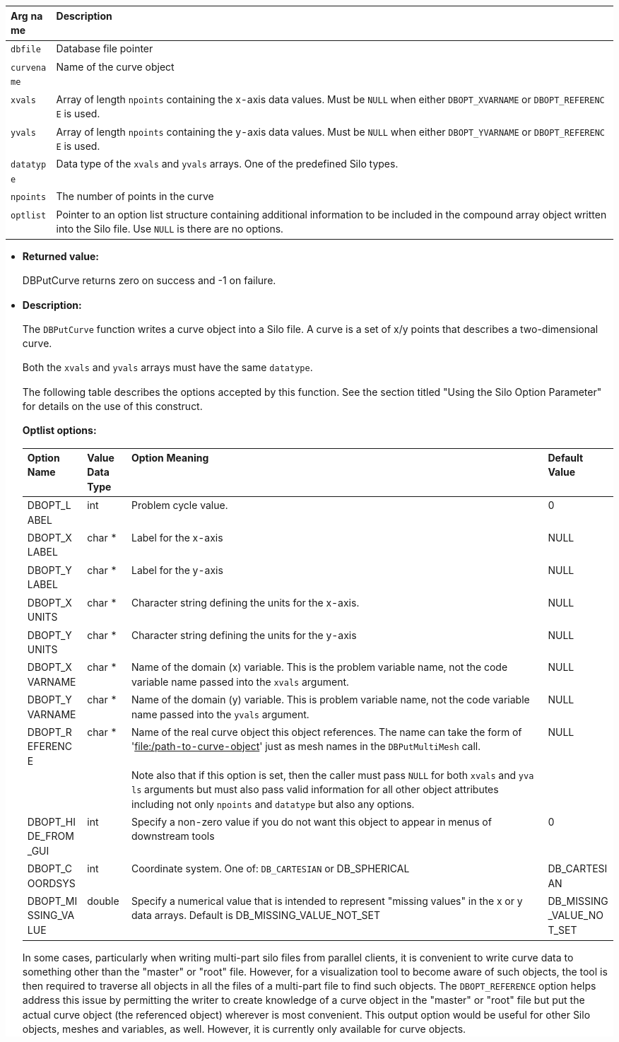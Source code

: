   Arg&nbsp;name | Description
  :---|:---
  `dbfile` | Database file pointer
  `curvename` | Name of the curve object
  `xvals` | Array of length `npoints` containing the x-axis data values. Must be `NULL` when either `DBOPT_XVARNAME` or `DBOPT_REFERENCE` is used.
  `yvals` | Array of length `npoints` containing the y-axis data values. Must be `NULL` when either `DBOPT_YVARNAME` or `DBOPT_REFERENCE` is used.
  `datatype` | Data type of the `xvals` and `yvals` arrays. One of the predefined Silo types.
  `npoints` | The number of points in the curve
  `optlist` | Pointer to an option list structure containing additional information to be included in the compound array object written into the Silo file. Use `NULL` is there are no options.


* **Returned value:**

  DBPutCurve returns zero on success and -1 on failure.



* **Description:**

  The `DBPutCurve` function writes a curve object into a Silo file.
  A curve is a set of x/y points that describes a two-dimensional curve.

  Both the `xvals` and `yvals` arrays must have the same `datatype`.

  The following table describes the options accepted by this function.
  See the section titled "Using the Silo Option Parameter" for details on the use of this construct.

  **Optlist options:**

  Option Name|Value Data Type|Option Meaning|Default Value
  :---|:---|:---|:---
  DBOPT_LABEL|int|Problem cycle value.|0
  DBOPT_XLABEL|char *|Label for the x-axis|NULL
  DBOPT_YLABEL|char *|Label for the y-axis|NULL
  DBOPT_XUNITS|char *|Character string defining the units for the x-axis.|NULL
  DBOPT_YUNITS|char *|Character string defining the units for the y-axis|NULL
  DBOPT_XVARNAME|char *|Name of the domain (x) variable. This is the problem variable name, not the code variable name passed into the `xvals` argument.|NULL
  DBOPT_YVARNAME|char *|Name of the domain (y) variable. This is problem variable name, not the code variable name passed into the `yvals` argument.|NULL
  DBOPT_REFERENCE|char *|Name of the real curve object this object references. The name can take the form of '<file:/path-to-curve-object>' just as mesh names in the `DBPutMultiMesh` call. <br><br>Note also that if this option is set, then the caller must pass `NULL` for both `xvals` and `yvals` arguments but must also pass valid information for all other object attributes including not only `npoints` and `datatype` but also any options.|NULL
  DBOPT_HIDE_FROM_GUI|int|Specify a non-zero value if you do not want this object to appear in menus of downstream tools|0
  DBOPT_COORDSYS|int|Coordinate system. One of: `DB_CARTESIAN` or DB_SPHERICAL|DB_CARTESIAN
  DBOPT_MISSING_VALUE|double|Specify a numerical value that is intended to represent "missing values" in the x or y data arrays. Default is DB_MISSING_VALUE_NOT_SET|DB_MISSING_VALUE_NOT_SET


  

  In some cases, particularly when writing multi-part silo files from parallel clients, it is convenient to write curve data to something other than the "master" or "root" file.
  However, for a visualization tool to become aware of such objects, the tool is then required to traverse all objects in all the files of a multi-part file to find such objects.
  The `DBOPT_REFERENCE` option helps address this issue by permitting the writer to create knowledge of a curve object in the "master" or "root" file but put the actual curve object (the referenced object) wherever is most convenient.
  This output option would be useful for other Silo objects, meshes and variables, as well.
  However, it is currently only available for curve objects.
